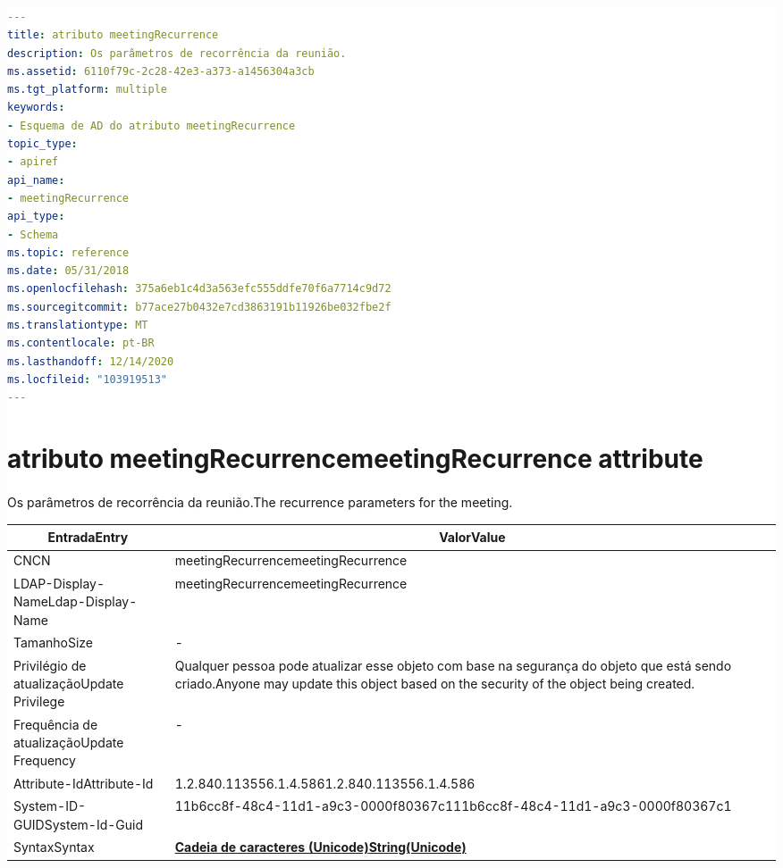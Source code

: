 ```yaml
---
title: atributo meetingRecurrence
description: Os parâmetros de recorrência da reunião.
ms.assetid: 6110f79c-2c28-42e3-a373-a1456304a3cb
ms.tgt_platform: multiple
keywords:
- Esquema de AD do atributo meetingRecurrence
topic_type:
- apiref
api_name:
- meetingRecurrence
api_type:
- Schema
ms.topic: reference
ms.date: 05/31/2018
ms.openlocfilehash: 375a6eb1c4d3a563efc555ddfe70f6a7714c9d72
ms.sourcegitcommit: b77ace27b0432e7cd3863191b11926be032fbe2f
ms.translationtype: MT
ms.contentlocale: pt-BR
ms.lasthandoff: 12/14/2020
ms.locfileid: "103919513"
---
```

# <a name="meetingrecurrence-attribute"></a><span data-ttu-id="f9ebe-104">atributo meetingRecurrence</span><span class="sxs-lookup"><span data-stu-id="f9ebe-104">meetingRecurrence attribute</span></span>

<span data-ttu-id="f9ebe-105">Os parâmetros de recorrência da reunião.</span><span class="sxs-lookup"><span data-stu-id="f9ebe-105">The recurrence parameters for the meeting.</span></span>



| <span data-ttu-id="f9ebe-106">Entrada</span><span class="sxs-lookup"><span data-stu-id="f9ebe-106">Entry</span></span> | <span data-ttu-id="f9ebe-107">Valor</span><span class="sxs-lookup"><span data-stu-id="f9ebe-107">Value</span></span> |
|-------------------|----------------------------------------------------------------------------------|
| <span data-ttu-id="f9ebe-108">CN</span><span class="sxs-lookup"><span data-stu-id="f9ebe-108">CN</span></span>                | <span data-ttu-id="f9ebe-109">meetingRecurrence</span><span class="sxs-lookup"><span data-stu-id="f9ebe-109">meetingRecurrence</span></span>                                                                |
| <span data-ttu-id="f9ebe-110">LDAP-Display-Name</span><span class="sxs-lookup"><span data-stu-id="f9ebe-110">Ldap-Display-Name</span></span> | <span data-ttu-id="f9ebe-111">meetingRecurrence</span><span class="sxs-lookup"><span data-stu-id="f9ebe-111">meetingRecurrence</span></span>                                                                |
| <span data-ttu-id="f9ebe-112">Tamanho</span><span class="sxs-lookup"><span data-stu-id="f9ebe-112">Size</span></span>              | \-                                                                               |
| <span data-ttu-id="f9ebe-113">Privilégio de atualização</span><span class="sxs-lookup"><span data-stu-id="f9ebe-113">Update Privilege</span></span>  | <span data-ttu-id="f9ebe-114">Qualquer pessoa pode atualizar esse objeto com base na segurança do objeto que está sendo criado.</span><span class="sxs-lookup"><span data-stu-id="f9ebe-114">Anyone may update this object based on the security of the object being created.</span></span> |
| <span data-ttu-id="f9ebe-115">Frequência de atualização</span><span class="sxs-lookup"><span data-stu-id="f9ebe-115">Update Frequency</span></span>  | \-                                                                               |
| <span data-ttu-id="f9ebe-116">Attribute-Id</span><span class="sxs-lookup"><span data-stu-id="f9ebe-116">Attribute-Id</span></span>      | <span data-ttu-id="f9ebe-117">1.2.840.113556.1.4.586</span><span class="sxs-lookup"><span data-stu-id="f9ebe-117">1.2.840.113556.1.4.586</span></span>                                                           |
| <span data-ttu-id="f9ebe-118">System-ID-GUID</span><span class="sxs-lookup"><span data-stu-id="f9ebe-118">System-Id-Guid</span></span>    | <span data-ttu-id="f9ebe-119">11b6cc8f-48c4-11d1-a9c3-0000f80367c1</span><span class="sxs-lookup"><span data-stu-id="f9ebe-119">11b6cc8f-48c4-11d1-a9c3-0000f80367c1</span></span>                                             |
| <span data-ttu-id="f9ebe-120">Syntax</span><span class="sxs-lookup"><span data-stu-id="f9ebe-120">Syntax</span></span>            | [<span data-ttu-id="f9ebe-121">**Cadeia de caracteres (Unicode)**</span><span class="sxs-lookup"><span data-stu-id="f9ebe-121">**String(Unicode)**</span></span>](s-string-unicode.md)                                      |

